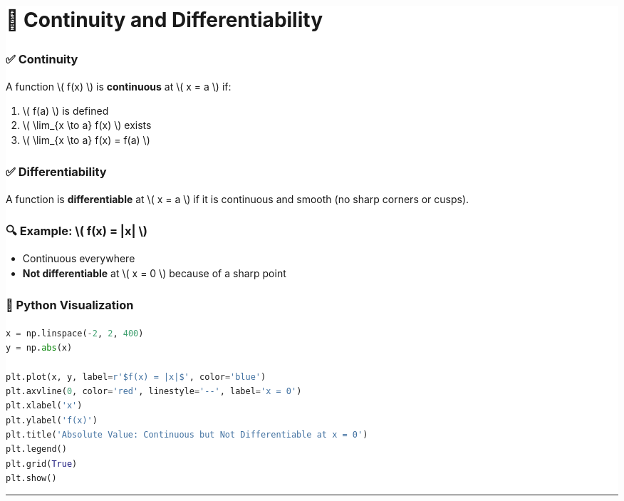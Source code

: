 # 🔗 Continuity and Differentiability

### ✅ Continuity

A function \\( f(x) \\) is **continuous** at \\( x = a \\) if:

1. \\( f(a) \\) is defined  
2. \\( \lim_{x \to a} f(x) \\) exists  
3. \\( \lim_{x \to a} f(x) = f(a) \\)

### ✅ Differentiability

A function is **differentiable** at \\( x = a \\) if it is continuous and smooth (no sharp corners or cusps).

### 🔍 Example: \\( f(x) = |x| \\)

- Continuous everywhere  
- **Not differentiable** at \\( x = 0 \\) because of a sharp point

### 🧪 Python Visualization

```python
x = np.linspace(-2, 2, 400)
y = np.abs(x)

plt.plot(x, y, label=r'$f(x) = |x|$', color='blue')
plt.axvline(0, color='red', linestyle='--', label='x = 0')
plt.xlabel('x')
plt.ylabel('f(x)')
plt.title('Absolute Value: Continuous but Not Differentiable at x = 0')
plt.legend()
plt.grid(True)
plt.show()
```
---